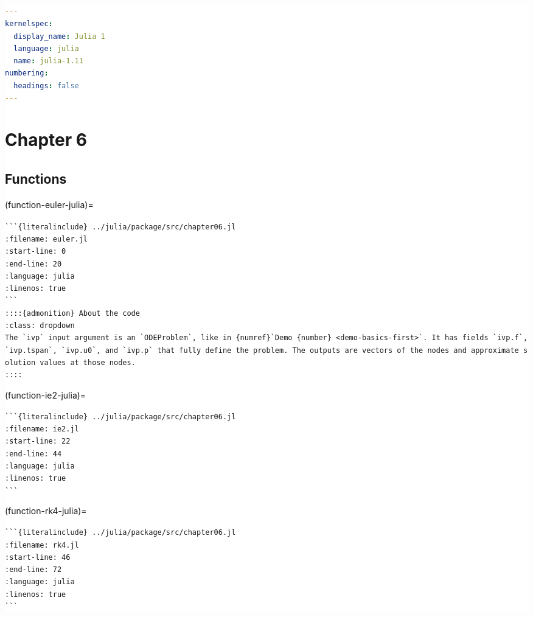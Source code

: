 ```yaml
---
kernelspec:
  display_name: Julia 1
  language: julia
  name: julia-1.11
numbering:
  headings: false
---
```

# Chapter 6

## Functions

(function-euler-julia)=
``````{dropdown} Euler's method for an initial-value problem
```{literalinclude} ../julia/package/src/chapter06.jl
:filename: euler.jl
:start-line: 0
:end-line: 20
:language: julia
:linenos: true
```
::::{admonition} About the code
:class: dropdown
The `ivp` input argument is an `ODEProblem`, like in {numref}`Demo {number} <demo-basics-first>`. It has fields `ivp.f`, `ivp.tspan`, `ivp.u0`, and `ivp.p` that fully define the problem. The outputs are vectors of the nodes and approximate solution values at those nodes.
::::
``````

(function-ie2-julia)=
``````{dropdown} Improved Euler method for an IVP
```{literalinclude} ../julia/package/src/chapter06.jl
:filename: ie2.jl
:start-line: 22
:end-line: 44
:language: julia
:linenos: true
```
``````

(function-rk4-julia)=
``````{dropdown} Fourth-order Runge-Kutta for an IVP
```{literalinclude} ../julia/package/src/chapter06.jl
:filename: rk4.jl
:start-line: 46
:end-line: 72
:language: julia
:linenos: true
```
``````
